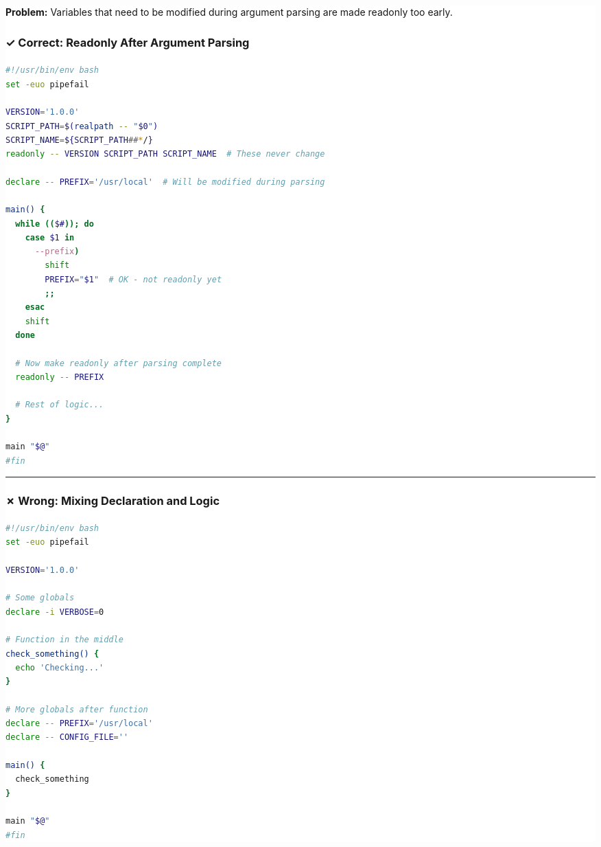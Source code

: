 **Problem:** Variables that need to be modified during argument parsing are made readonly too early.

### ✓ Correct: Readonly After Argument Parsing

```bash
#!/usr/bin/env bash
set -euo pipefail

VERSION='1.0.0'
SCRIPT_PATH=$(realpath -- "$0")
SCRIPT_NAME=${SCRIPT_PATH##*/}
readonly -- VERSION SCRIPT_PATH SCRIPT_NAME  # These never change

declare -- PREFIX='/usr/local'  # Will be modified during parsing

main() {
  while (($#)); do
    case $1 in
      --prefix)
        shift
        PREFIX="$1"  # OK - not readonly yet
        ;;
    esac
    shift
  done

  # Now make readonly after parsing complete
  readonly -- PREFIX

  # Rest of logic...
}

main "$@"
#fin
```

---

### ✗ Wrong: Mixing Declaration and Logic

```bash
#!/usr/bin/env bash
set -euo pipefail

VERSION='1.0.0'

# Some globals
declare -i VERBOSE=0

# Function in the middle
check_something() {
  echo 'Checking...'
}

# More globals after function
declare -- PREFIX='/usr/local'
declare -- CONFIG_FILE=''

main() {
  check_something
}

main "$@"
#fin
```